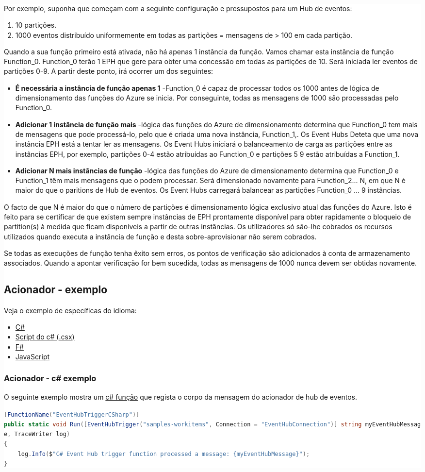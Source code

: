 Por exemplo, suponha que começam com a seguinte configuração e pressupostos para um Hub de eventos:

1. 10 partições.
1. 1000 eventos distribuído uniformemente em todas as partições = mensagens de > 100 em cada partição.

Quando a sua função primeiro está ativada, não há apenas 1 instância da função. Vamos chamar esta instância de função Function_0. Function_0 terão 1 EPH que gere para obter uma concessão em todas as partições de 10. Será iniciada ler eventos de partições 0-9. A partir deste ponto, irá ocorrer um dos seguintes:

* **É necessária a instância de função apenas 1** -Function_0 é capaz de processar todos os 1000 antes de lógica de dimensionamento das funções do Azure se inicia. Por conseguinte, todas as mensagens de 1000 são processadas pelo Function_0.

* **Adicionar 1 instância de função mais** -lógica das funções do Azure de dimensionamento determina que Function_0 tem mais de mensagens que pode processá-lo, pelo que é criada uma nova instância, Function_1,. Os Event Hubs Deteta que uma nova instância EPH está a tentar ler as mensagens. Os Event Hubs iniciará o balanceamento de carga as partições entre as instâncias EPH, por exemplo, partições 0-4 estão atribuídas ao Function_0 e partições 5 9 estão atribuídas a Function_1. 

* **Adicionar N mais instâncias de função** -lógica das funções do Azure de dimensionamento determina que Function_0 e Function_1 têm mais mensagens que o podem processar. Será dimensionado novamente para Function_2... N, em que N é maior do que o paritions de Hub de eventos. Os Event Hubs carregará balancear as partições Function_0 … 9 instâncias.

O facto de que N é maior do que o número de partições é dimensionamento lógica exclusivo atual das funções do Azure. Isto é feito para se certificar de que existem sempre instâncias de EPH prontamente disponível para obter rapidamente o bloqueio de partition(s) à medida que ficam disponíveis a partir de outras instâncias. Os utilizadores só são-lhe cobrados os recursos utilizados quando executa a instância de função e desta sobre-aprovisionar não serem cobrados.

Se todas as execuções de função tenha êxito sem erros, os pontos de verificação são adicionados à conta de armazenamento associados. Quando a apontar verificação for bem sucedida, todas as mensagens de 1000 nunca devem ser obtidas novamente.

## <a name="trigger---example"></a>Acionador - exemplo

Veja o exemplo de específicas do idioma:

* [C#](#trigger---c-example)
* [Script do c# (.csx)](#trigger---c-script-example)
* [F#](#trigger---f-example)
* [JavaScript](#trigger---javascript-example)

### <a name="trigger---c-example"></a>Acionador - c# exemplo

O seguinte exemplo mostra um [c# função](functions-dotnet-class-library.md) que regista o corpo da mensagem do acionador de hub de eventos.

```csharp
[FunctionName("EventHubTriggerCSharp")]
public static void Run([EventHubTrigger("samples-workitems", Connection = "EventHubConnection")] string myEventHubMessage, TraceWriter log)
{
    log.Info($"C# Event Hub trigger function processed a message: {myEventHubMessage}");
}
```
